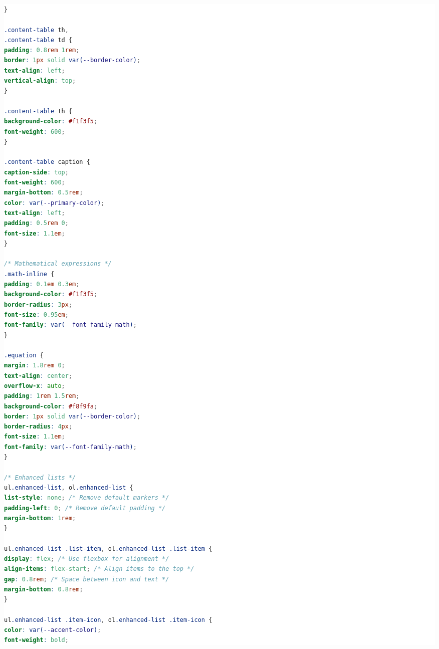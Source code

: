 ```css
}

.content-table th,
.content-table td {
padding: 0.8rem 1rem;
border: 1px solid var(--border-color);
text-align: left;
vertical-align: top;
}

.content-table th {
background-color: #f1f3f5;
font-weight: 600;
}

.content-table caption {
caption-side: top;
font-weight: 600;
margin-bottom: 0.5rem;
color: var(--primary-color);
text-align: left;
padding: 0.5rem 0;
font-size: 1.1em;
}

/* Mathematical expressions */
.math-inline {
padding: 0.1em 0.3em;
background-color: #f1f3f5;
border-radius: 3px;
font-size: 0.95em;
font-family: var(--font-family-math);
}

.equation {
margin: 1.8rem 0;
text-align: center;
overflow-x: auto;
padding: 1rem 1.5rem;
background-color: #f8f9fa;
border: 1px solid var(--border-color);
border-radius: 4px;
font-size: 1.1em;
font-family: var(--font-family-math);
}

/* Enhanced lists */
ul.enhanced-list, ol.enhanced-list {
list-style: none; /* Remove default markers */
padding-left: 0; /* Remove default padding */
margin-bottom: 1rem;
}

ul.enhanced-list .list-item, ol.enhanced-list .list-item {
display: flex; /* Use flexbox for alignment */
align-items: flex-start; /* Align items to the top */
gap: 0.8rem; /* Space between icon and text */
margin-bottom: 0.8rem;
}

ul.enhanced-list .item-icon, ol.enhanced-list .item-icon {
color: var(--accent-color);
font-weight: bold;
```